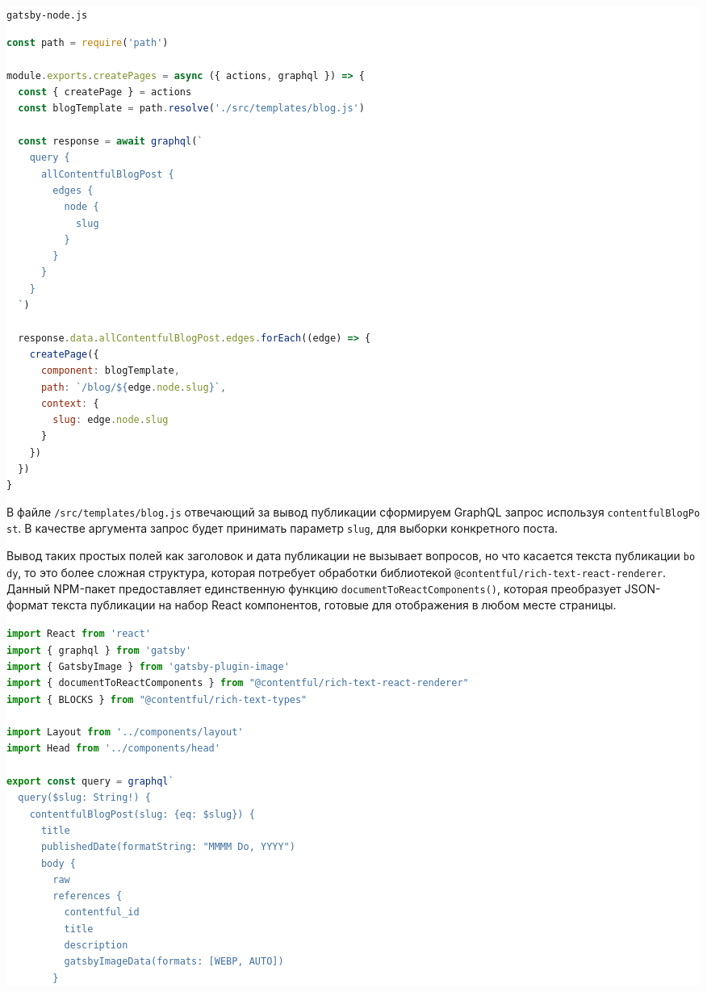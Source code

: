 `gatsby-node.js`

```js
const path = require('path')

module.exports.createPages = async ({ actions, graphql }) => {
  const { createPage } = actions
  const blogTemplate = path.resolve('./src/templates/blog.js')

  const response = await graphql(`
    query {
      allContentfulBlogPost {
        edges {
          node {
            slug
          }
        }
      }
    }
  `)

  response.data.allContentfulBlogPost.edges.forEach((edge) => {
    createPage({
      component: blogTemplate,
      path: `/blog/${edge.node.slug}`,
      context: {
        slug: edge.node.slug
      }
    })
  })
}
```

В файле `/src/templates/blog.js` отвечающий за вывод публикации сформируем GraphQL запрос используя `contentfulBlogPost`. В качестве аргумента запрос будет принимать параметр `slug`, для выборки конкретного поста.

Вывод таких простых полей как заголовок и дата публикации не вызывает вопросов, но что касается текста публикации `body`, то это более сложная структура, которая потребует обработки библиотекой `@contentful/rich-text-react-renderer`. Данный NPM-пакет предоставляет единственную функцию `documentToReactComponents()`, которая преобразует JSON-формат текста публикации на набор React компонентов, готовые для отображения в любом месте страницы.

```js
import React from 'react'
import { graphql } from 'gatsby'
import { GatsbyImage } from 'gatsby-plugin-image'
import { documentToReactComponents } from "@contentful/rich-text-react-renderer"
import { BLOCKS } from "@contentful/rich-text-types"

import Layout from '../components/layout'
import Head from '../components/head'

export const query = graphql`
  query($slug: String!) {
    contentfulBlogPost(slug: {eq: $slug}) {
      title
      publishedDate(formatString: "MMMM Do, YYYY")
      body {
        raw
        references {
          contentful_id
          title
          description
          gatsbyImageData(formats: [WEBP, AUTO])
        }
```
